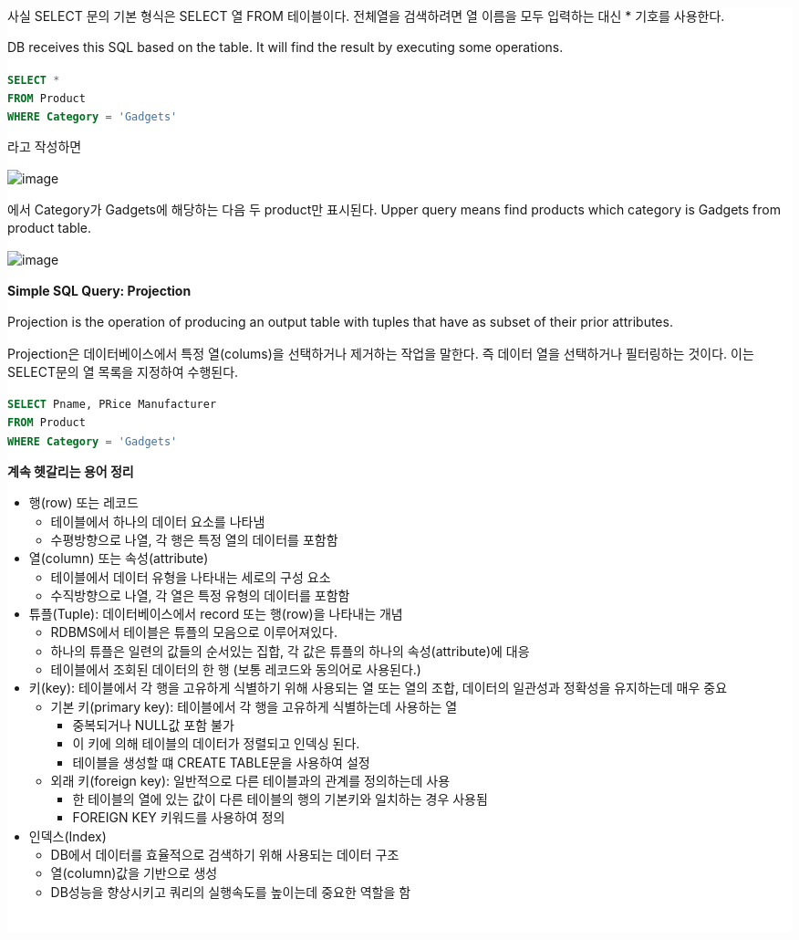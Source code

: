 사실 SELECT 문의 기본 형식은 SELECT 열 FROM 테이블이다. 
전체열을 검색하려면 열 이름을 모두 입력하는 대신 * 기호를 사용한다.

DB receives this SQL based on the table.
It will find the result by executing some operations.

```SQL
SELECT *
FROM Product
WHERE Category = 'Gadgets'
```

라고 작성하면

![image](https://github.com/orieasy1/24-1-Programming-Study/assets/129071350/2d0c867a-041e-4699-a112-4645d1ee800b)

에서 Category가 Gadgets에 해당하는 다음 두 product만 표시된다.
Upper query means find products which category is Gadgets from product table.

![image](https://github.com/orieasy1/24-1-Programming-Study/assets/129071350/e413b901-b7e3-40a6-9032-60813b683bfb)
<br>

**Simple SQL Query: Projection**

Projection is the operation of producing an output table with tuples that have as subset of their prior attributes.

Projection은 데이터베이스에서 특정 열(colums)을 선택하거나 제거하는 작업을 말한다.
즉 데이터 열을 선택하거나 필터링하는 것이다.
이는 SELECT문의 열 목록을 지정하여 수행된다.

```SQL
SELECT Pname, PRice Manufacturer
FROM Product
WHERE Category = 'Gadgets'
```

**계속 헷갈리는 용어 정리**

* 행(row) 또는 레코드
    * 테이블에서 하나의 데이터 요소를 나타냄
    * 수평방향으로 나열, 각 행은 특정 열의 데이터를 포함함
* 열(column) 또는 속성(attribute)
    * 테이블에서 데이터 유형을 나타내는 세로의 구성 요소
    * 수직방향으로 나열, 각 열은 특정 유형의 데이터를 포함함
* 튜플(Tuple): 데이터베이스에서 record 또는 행(row)을 나타내는 개념
    * RDBMS에서 테이블은 튜플의 모음으로 이루어져있다.
    * 하나의 튜플은 일련의 값들의 순서있는 집합, 각 값은 튜플의 하나의 속성(attribute)에 대응
    * 테이블에서 조회된 데이터의 한 행 (보통 레코드와 동의어로 사용된다.)
* 키(key): 테이블에서 각 행을 고유하게 식별하기 위해 사용되는 열 또는 열의 조합, 데이터의 일관성과 정확성을 유지하는데 매우 중요
    * 기본 키(primary key): 테이블에서 각 행을 고유하게 식별하는데 사용하는 열
        * 중복되거나 NULL값 포함 불가
        * 이 키에 의해 테이블의 데이터가 정렬되고 인덱싱 된다.
        * 테이블을 생성할 떄 CREATE TABLE문을 사용하여 설정
    * 외래 키(foreign key): 일반적으로 다른 테이블과의 관계를 정의하는데 사용
        * 한 테이블의 열에 있는 값이 다른 테이블의 행의 기본키와 일치하는 경우 사용됨
        * FOREIGN KEY 키워드를 사용하여 정의
* 인덱스(Index)
    * DB에서 데이터를 효율적으로 검색하기 위해 사용되는 데이터 구조
    * 열(column)값을 기반으로 생성
    * DB성능을 향상시키고 쿼리의 실행속도를 높이는데 중요한 역할을 함
<br>
